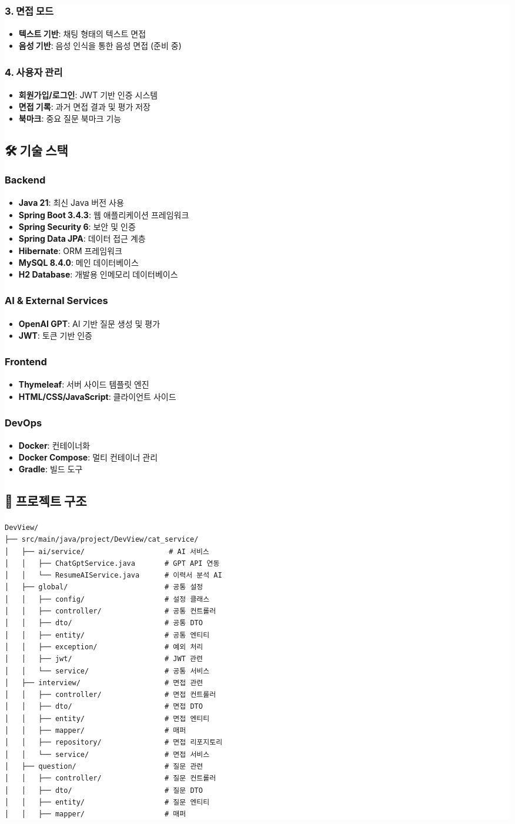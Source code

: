 ### 3. 면접 모드
- **텍스트 기반**: 채팅 형태의 텍스트 면접
- **음성 기반**: 음성 인식을 통한 음성 면접 (준비 중)

### 4. 사용자 관리
- **회원가입/로그인**: JWT 기반 인증 시스템
- **면접 기록**: 과거 면접 결과 및 평가 저장
- **북마크**: 중요 질문 북마크 기능

## 🛠 기술 스택

### Backend
- **Java 21**: 최신 Java 버전 사용
- **Spring Boot 3.4.3**: 웹 애플리케이션 프레임워크
- **Spring Security 6**: 보안 및 인증
- **Spring Data JPA**: 데이터 접근 계층
- **Hibernate**: ORM 프레임워크
- **MySQL 8.4.0**: 메인 데이터베이스
- **H2 Database**: 개발용 인메모리 데이터베이스

### AI & External Services
- **OpenAI GPT**: AI 기반 질문 생성 및 평가
- **JWT**: 토큰 기반 인증

### Frontend
- **Thymeleaf**: 서버 사이드 템플릿 엔진
- **HTML/CSS/JavaScript**: 클라이언트 사이드

### DevOps
- **Docker**: 컨테이너화
- **Docker Compose**: 멀티 컨테이너 관리
- **Gradle**: 빌드 도구

## 📁 프로젝트 구조

```
DevView/
├── src/main/java/project/DevView/cat_service/
│   ├── ai/service/                    # AI 서비스
│   │   ├── ChatGptService.java       # GPT API 연동
│   │   └── ResumeAIService.java      # 이력서 분석 AI
│   ├── global/                       # 공통 설정
│   │   ├── config/                   # 설정 클래스
│   │   ├── controller/               # 공통 컨트롤러
│   │   ├── dto/                      # 공통 DTO
│   │   ├── entity/                   # 공통 엔티티
│   │   ├── exception/                # 예외 처리
│   │   ├── jwt/                      # JWT 관련
│   │   └── service/                  # 공통 서비스
│   ├── interview/                    # 면접 관련
│   │   ├── controller/               # 면접 컨트롤러
│   │   ├── dto/                      # 면접 DTO
│   │   ├── entity/                   # 면접 엔티티
│   │   ├── mapper/                   # 매퍼
│   │   ├── repository/               # 면접 리포지토리
│   │   └── service/                  # 면접 서비스
│   ├── question/                     # 질문 관련
│   │   ├── controller/               # 질문 컨트롤러
│   │   ├── dto/                      # 질문 DTO
│   │   ├── entity/                   # 질문 엔티티
│   │   ├── mapper/                   # 매퍼
```